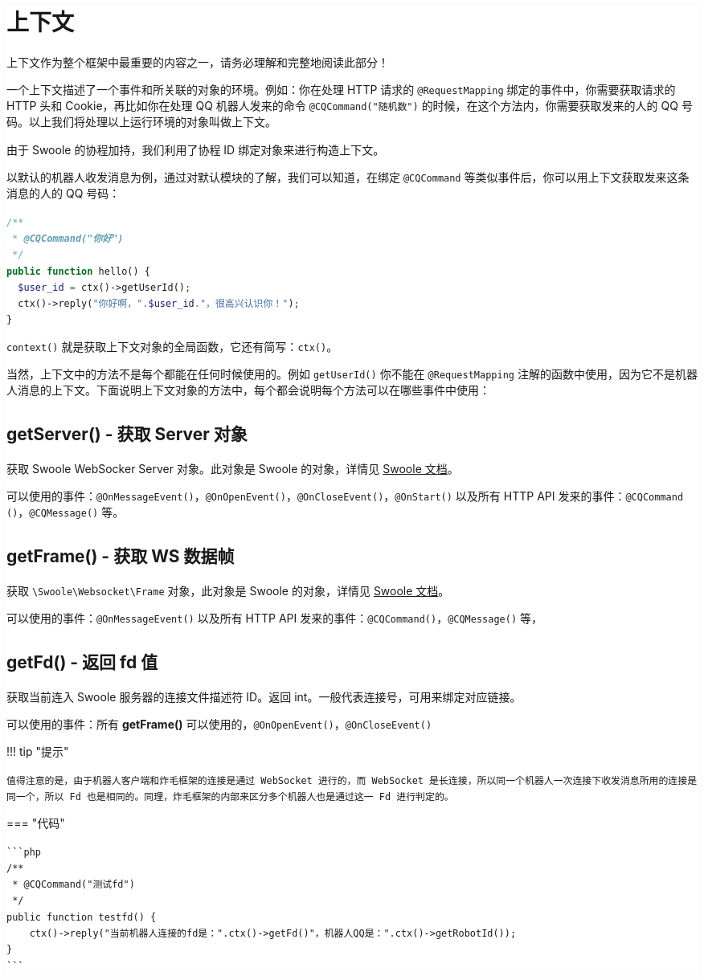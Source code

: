 # 上下文

上下文作为整个框架中最重要的内容之一，请务必理解和完整地阅读此部分！

一个上下文描述了一个事件和所关联的对象的环境。例如：你在处理 HTTP 请求的 `@RequestMapping` 绑定的事件中，你需要获取请求的 HTTP 头和 Cookie，再比如你在处理 QQ 机器人发来的命令 `@CQCommand("随机数")` 的时候，在这个方法内，你需要获取发来的人的 QQ 号码。以上我们将处理以上运行环境的对象叫做上下文。

由于 Swoole 的协程加持，我们利用了协程 ID 绑定对象来进行构造上下文。

以默认的机器人收发消息为例，通过对默认模块的了解，我们可以知道，在绑定 `@CQCommand` 等类似事件后，你可以用上下文获取发来这条消息的人的 QQ 号码：

```php
/**
 * @CQCommand("你好")
 */
public function hello() {
  $user_id = ctx()->getUserId();
  ctx()->reply("你好啊，".$user_id."，很高兴认识你！");
}
```

`context()` 就是获取上下文对象的全局函数，它还有简写：`ctx()`。

当然，上下文中的方法不是每个都能在任何时候使用的。例如 `getUserId()` 你不能在 `@RequestMapping` 注解的函数中使用，因为它不是机器人消息的上下文。下面说明上下文对象的方法中，每个都会说明每个方法可以在哪些事件中使用：

## getServer() - 获取 Server 对象

获取 Swoole WebSocker Server 对象。此对象是 Swoole 的对象，详情见 [Swoole 文档](https://wiki.swoole.com/#/websocket_server)。

可以使用的事件：`@OnMessageEvent()`，`@OnOpenEvent()`，`@OnCloseEvent()`，`@OnStart()` 以及所有 HTTP API 发来的事件：`@CQCommand()`，`@CQMessage()` 等。

## getFrame() - 获取 WS 数据帧

获取 `\Swoole\Websocket\Frame` 对象，此对象是 Swoole 的对象，详情见 [Swoole 文档](https://wiki.swoole.com/#/websocket_server?id=swoolewebsocketframe)。

可以使用的事件：`@OnMessageEvent()` 以及所有 HTTP API 发来的事件：`@CQCommand()`，`@CQMessage()` 等，

## getFd() - 返回 fd 值

获取当前连入 Swoole 服务器的连接文件描述符 ID。返回 int。一般代表连接号，可用来绑定对应链接。

可以使用的事件：所有 **getFrame()** 可以使用的，`@OnOpenEvent()`，`@OnCloseEvent()`

!!! tip "提示"

	值得注意的是，由于机器人客户端和炸毛框架的连接是通过 WebSocket 进行的，而 WebSocket 是长连接，所以同一个机器人一次连接下收发消息所用的连接是同一个，所以 Fd 也是相同的。同理，炸毛框架的内部来区分多个机器人也是通过这一 Fd 进行判定的。

=== "代码"

    ```php
    /**
     * @CQCommand("测试fd")
     */
    public function testfd() {
        ctx()->reply("当前机器人连接的fd是：".ctx()->getFd()"，机器人QQ是：".ctx()->getRobotId());
    }
    ```
